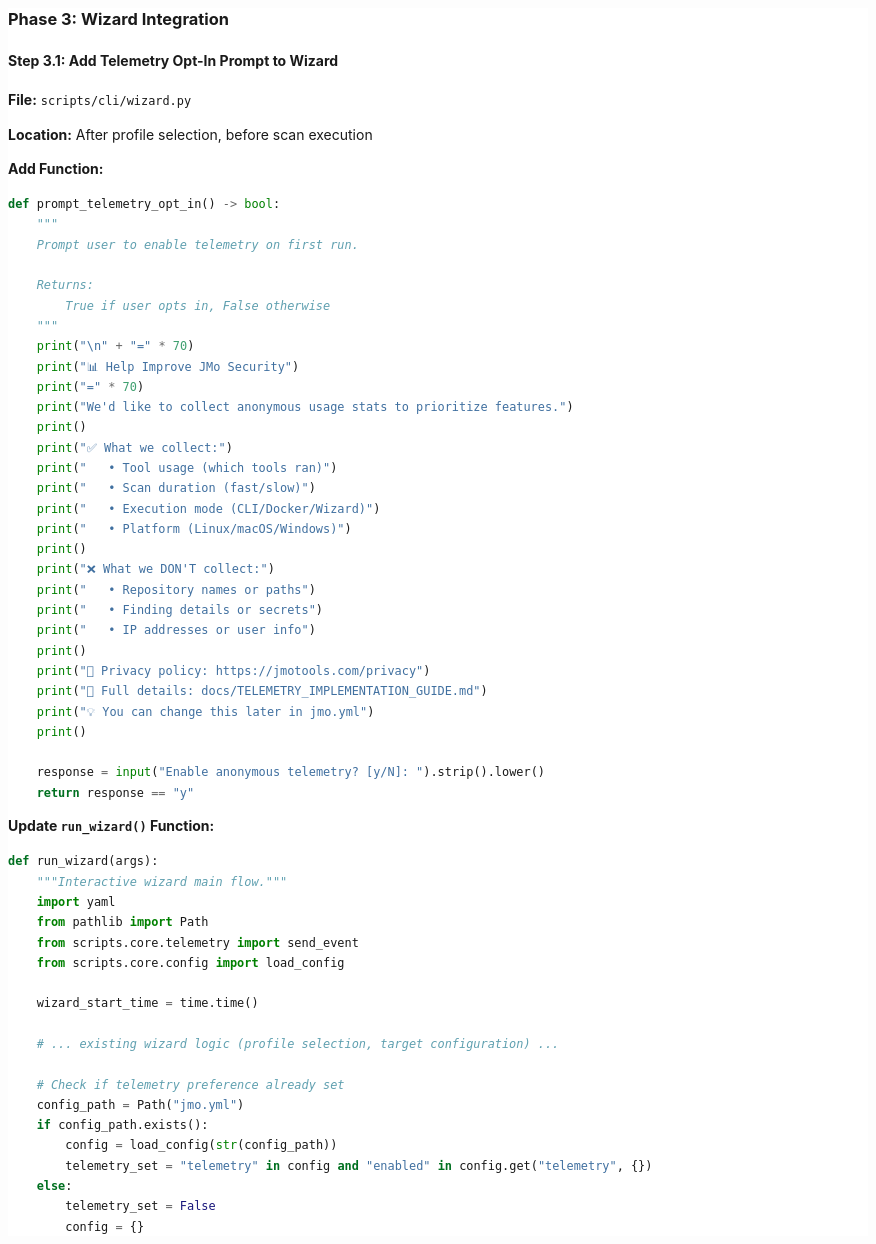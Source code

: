 
### Phase 3: Wizard Integration

#### Step 3.1: Add Telemetry Opt-In Prompt to Wizard

**File:** `scripts/cli/wizard.py`

**Location:** After profile selection, before scan execution

**Add Function:**

```python
def prompt_telemetry_opt_in() -> bool:
    """
    Prompt user to enable telemetry on first run.

    Returns:
        True if user opts in, False otherwise
    """
    print("\n" + "=" * 70)
    print("📊 Help Improve JMo Security")
    print("=" * 70)
    print("We'd like to collect anonymous usage stats to prioritize features.")
    print()
    print("✅ What we collect:")
    print("   • Tool usage (which tools ran)")
    print("   • Scan duration (fast/slow)")
    print("   • Execution mode (CLI/Docker/Wizard)")
    print("   • Platform (Linux/macOS/Windows)")
    print()
    print("❌ What we DON'T collect:")
    print("   • Repository names or paths")
    print("   • Finding details or secrets")
    print("   • IP addresses or user info")
    print()
    print("📄 Privacy policy: https://jmotools.com/privacy")
    print("📖 Full details: docs/TELEMETRY_IMPLEMENTATION_GUIDE.md")
    print("💡 You can change this later in jmo.yml")
    print()

    response = input("Enable anonymous telemetry? [y/N]: ").strip().lower()
    return response == "y"
```

**Update `run_wizard()` Function:**

```python
def run_wizard(args):
    """Interactive wizard main flow."""
    import yaml
    from pathlib import Path
    from scripts.core.telemetry import send_event
    from scripts.core.config import load_config

    wizard_start_time = time.time()

    # ... existing wizard logic (profile selection, target configuration) ...

    # Check if telemetry preference already set
    config_path = Path("jmo.yml")
    if config_path.exists():
        config = load_config(str(config_path))
        telemetry_set = "telemetry" in config and "enabled" in config.get("telemetry", {})
    else:
        telemetry_set = False
        config = {}

```